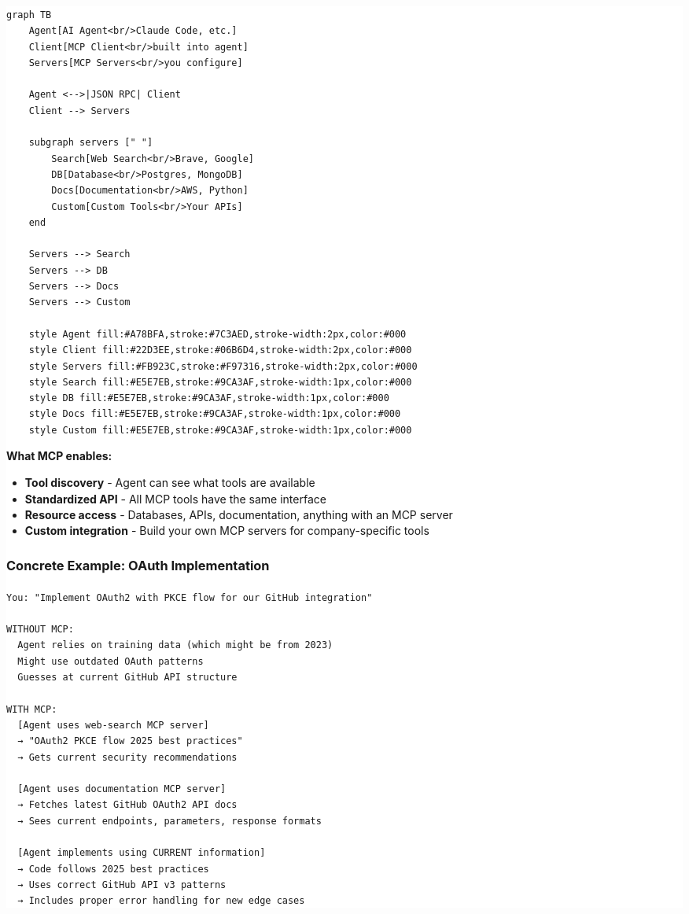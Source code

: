 ```mermaid
graph TB
    Agent[AI Agent<br/>Claude Code, etc.]
    Client[MCP Client<br/>built into agent]
    Servers[MCP Servers<br/>you configure]

    Agent <-->|JSON RPC| Client
    Client --> Servers

    subgraph servers [" "]
        Search[Web Search<br/>Brave, Google]
        DB[Database<br/>Postgres, MongoDB]
        Docs[Documentation<br/>AWS, Python]
        Custom[Custom Tools<br/>Your APIs]
    end

    Servers --> Search
    Servers --> DB
    Servers --> Docs
    Servers --> Custom

    style Agent fill:#A78BFA,stroke:#7C3AED,stroke-width:2px,color:#000
    style Client fill:#22D3EE,stroke:#06B6D4,stroke-width:2px,color:#000
    style Servers fill:#FB923C,stroke:#F97316,stroke-width:2px,color:#000
    style Search fill:#E5E7EB,stroke:#9CA3AF,stroke-width:1px,color:#000
    style DB fill:#E5E7EB,stroke:#9CA3AF,stroke-width:1px,color:#000
    style Docs fill:#E5E7EB,stroke:#9CA3AF,stroke-width:1px,color:#000
    style Custom fill:#E5E7EB,stroke:#9CA3AF,stroke-width:1px,color:#000
```

**What MCP enables:**

- **Tool discovery** - Agent can see what tools are available
- **Standardized API** - All MCP tools have the same interface
- **Resource access** - Databases, APIs, documentation, anything with an MCP server
- **Custom integration** - Build your own MCP servers for company-specific tools

### Concrete Example: OAuth Implementation

```
You: "Implement OAuth2 with PKCE flow for our GitHub integration"

WITHOUT MCP:
  Agent relies on training data (which might be from 2023)
  Might use outdated OAuth patterns
  Guesses at current GitHub API structure

WITH MCP:
  [Agent uses web-search MCP server]
  → "OAuth2 PKCE flow 2025 best practices"
  → Gets current security recommendations

  [Agent uses documentation MCP server]
  → Fetches latest GitHub OAuth2 API docs
  → Sees current endpoints, parameters, response formats

  [Agent implements using CURRENT information]
  → Code follows 2025 best practices
  → Uses correct GitHub API v3 patterns
  → Includes proper error handling for new edge cases
```
